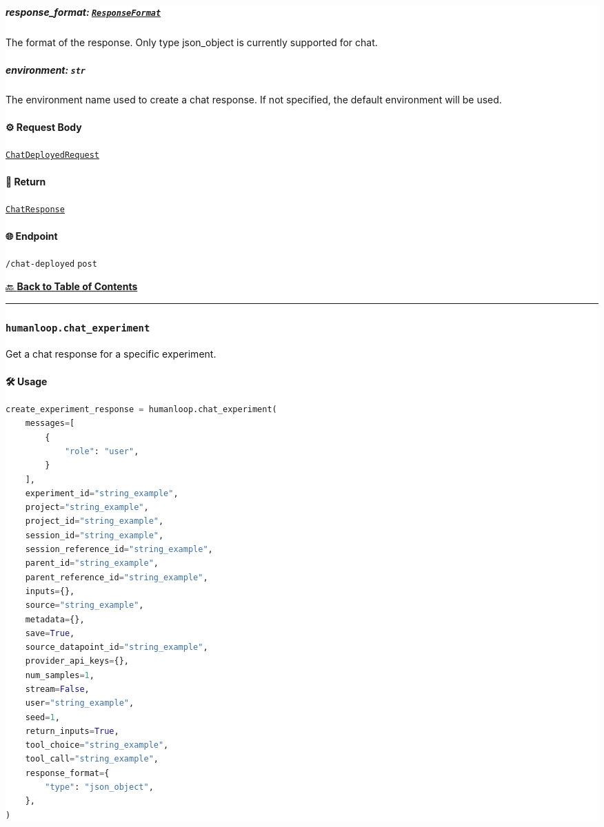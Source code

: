 ##### response_format: [`ResponseFormat`](./humanloop/type/response_format.py)<a id="response_format-responseformathumanlooptyperesponse_formatpy"></a>


The format of the response. Only type json_object is currently supported for chat.

##### environment: `str`<a id="environment-str"></a>

The environment name used to create a chat response. If not specified, the default environment will be used.

#### ⚙️ Request Body<a id="⚙️-request-body"></a>

[`ChatDeployedRequest`](./humanloop/type/chat_deployed_request.py)
#### 🔄 Return<a id="🔄-return"></a>

[`ChatResponse`](./humanloop/pydantic/chat_response.py)

#### 🌐 Endpoint<a id="🌐-endpoint"></a>

`/chat-deployed` `post`

[🔙 **Back to Table of Contents**](#table-of-contents)

---

### `humanloop.chat_experiment`<a id="humanloopchat_experiment"></a>

Get a chat response for a specific experiment.

#### 🛠️ Usage<a id="🛠️-usage"></a>

```python
create_experiment_response = humanloop.chat_experiment(
    messages=[
        {
            "role": "user",
        }
    ],
    experiment_id="string_example",
    project="string_example",
    project_id="string_example",
    session_id="string_example",
    session_reference_id="string_example",
    parent_id="string_example",
    parent_reference_id="string_example",
    inputs={},
    source="string_example",
    metadata={},
    save=True,
    source_datapoint_id="string_example",
    provider_api_keys={},
    num_samples=1,
    stream=False,
    user="string_example",
    seed=1,
    return_inputs=True,
    tool_choice="string_example",
    tool_call="string_example",
    response_format={
        "type": "json_object",
    },
)
```
